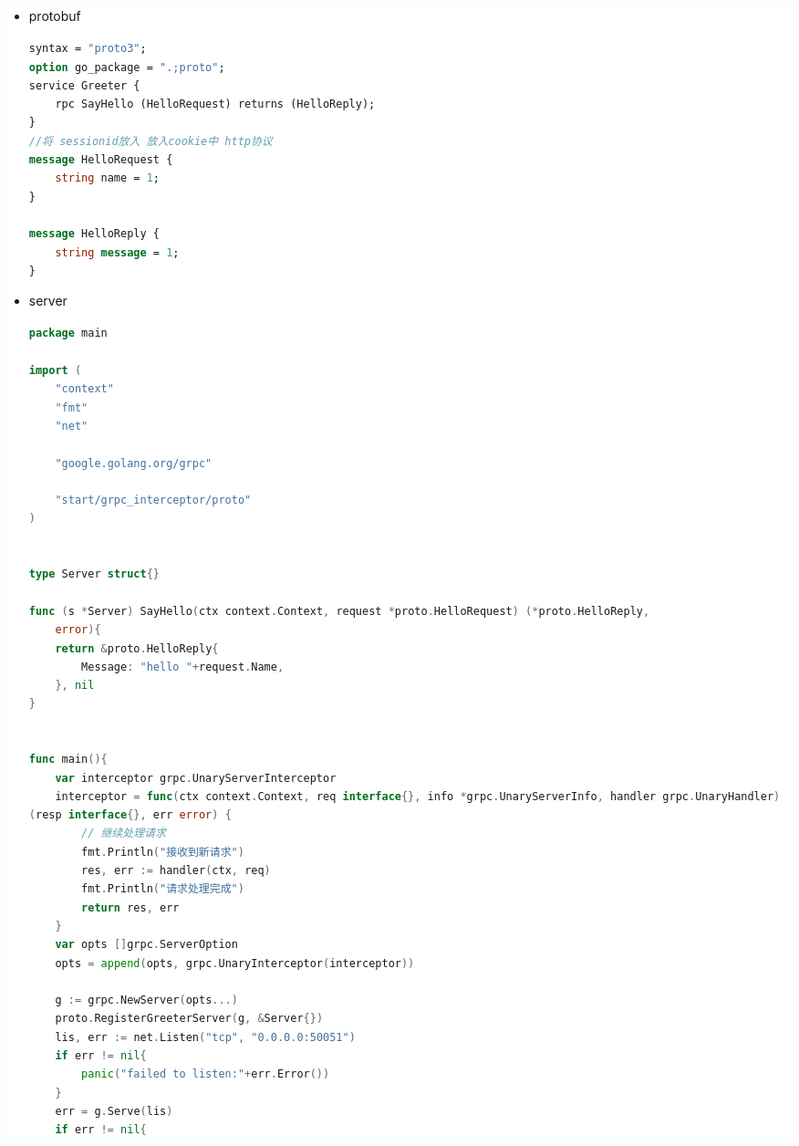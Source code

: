 - protobuf

  ```protobuf
  syntax = "proto3";
  option go_package = ".;proto";
  service Greeter {
      rpc SayHello (HelloRequest) returns (HelloReply);
  }
  //将 sessionid放入 放入cookie中 http协议
  message HelloRequest {
      string name = 1;
  }
  
  message HelloReply {
      string message = 1;
  }
  ```

- server

  ```go
  package main
  
  import (
      "context"
      "fmt"
      "net"
  
      "google.golang.org/grpc"
  
      "start/grpc_interceptor/proto"
  )
  
  
  type Server struct{}
  
  func (s *Server) SayHello(ctx context.Context, request *proto.HelloRequest) (*proto.HelloReply,
      error){
      return &proto.HelloReply{
          Message: "hello "+request.Name,
      }, nil
  }
  
  
  func main(){
      var interceptor grpc.UnaryServerInterceptor
      interceptor = func(ctx context.Context, req interface{}, info *grpc.UnaryServerInfo, handler grpc.UnaryHandler) (resp interface{}, err error) {
          // 继续处理请求
          fmt.Println("接收到新请求")
          res, err := handler(ctx, req)
          fmt.Println("请求处理完成")
          return res, err
      }
      var opts []grpc.ServerOption
      opts = append(opts, grpc.UnaryInterceptor(interceptor))
  
      g := grpc.NewServer(opts...)
      proto.RegisterGreeterServer(g, &Server{})
      lis, err := net.Listen("tcp", "0.0.0.0:50051")
      if err != nil{
          panic("failed to listen:"+err.Error())
      }
      err = g.Serve(lis)
      if err != nil{
  ```